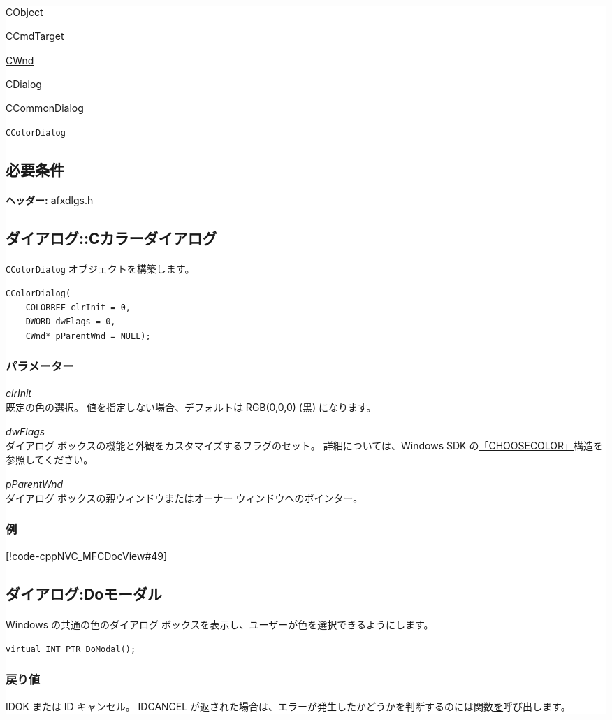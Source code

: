 [CObject](../../mfc/reference/cobject-class.md)

[CCmdTarget](../../mfc/reference/ccmdtarget-class.md)

[CWnd](../../mfc/reference/cwnd-class.md)

[CDialog](../../mfc/reference/cdialog-class.md)

[CCommonDialog](../../mfc/reference/ccommondialog-class.md)

`CColorDialog`

## <a name="requirements"></a>必要条件

**ヘッダー:** afxdlgs.h

## <a name="ccolordialogccolordialog"></a><a name="ccolordialog"></a>ダイアログ::Cカラーダイアログ

`CColorDialog` オブジェクトを構築します。

```
CColorDialog(
    COLORREF clrInit = 0,
    DWORD dwFlags = 0,
    CWnd* pParentWnd = NULL);
```

### <a name="parameters"></a>パラメーター

*clrInit*<br/>
既定の色の選択。 値を指定しない場合、デフォルトは RGB(0,0,0) (黒) になります。

*dwFlags*<br/>
ダイアログ ボックスの機能と外観をカスタマイズするフラグのセット。 詳細については、Windows SDK の[「CHOOSECOLOR」](/windows/win32/api/commdlg/ns-commdlg-choosecolora~r1)構造を参照してください。

*pParentWnd*<br/>
ダイアログ ボックスの親ウィンドウまたはオーナー ウィンドウへのポインター。

### <a name="example"></a>例

[!code-cpp[NVC_MFCDocView#49](../../mfc/codesnippet/cpp/ccolordialog-class_1.cpp)]

## <a name="ccolordialogdomodal"></a><a name="domodal"></a>ダイアログ:Doモーダル

Windows の共通の色のダイアログ ボックスを表示し、ユーザーが色を選択できるようにします。

```
virtual INT_PTR DoModal();
```

### <a name="return-value"></a>戻り値

IDOK または ID キャンセル。 IDCANCEL が返された場合は、エラーが発生したかどうかを判断するのには関数[を](/windows/win32/api/commdlg/nf-commdlg-commdlgextendederror)呼び出します。
